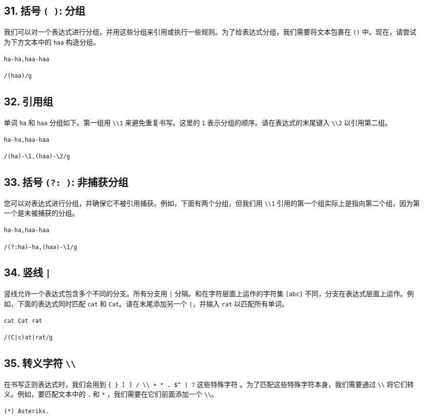 ## 31. 括号 `( )`: 分组

我们可以对一个表达式进行分组，并用这些分组来引用或执行一些规则。为了给表达式分组，我们需要将文本包裹在 `()` 中。现在，请尝试为下方文本中的 `haa` 构造分组。

```
ha-ha,haa-haa
```

```regex
/(haa)/g
```

## 32. 引用组

单词 `ha` 和 `haa` 分组如下。第一组用 `\\1` 来避免重复书写。这里的 `1` 表示分组的顺序。请在表达式的末尾键入 `\\2` 以引用第二组。

```
ha-ha,haa-haa
```

```regex
/(ha)-\1,(haa)-\2/g
```

## 33. 括号 `(?: )`: 非捕获分组

您可以对表达式进行分组，并确保它不被引用捕获。例如，下面有两个分组，但我们用 `\\1` 引用的第一个组实际上是指向第二个组，因为第一个是未被捕获的分组。

```
ha-ha,haa-haa
```

```regex
/(?:ha)-ha,(haa)-\1/g
```

## 34. 竖线 `|`

竖线允许一个表达式包含多个不同的分支。所有分支用 `|` 分隔。和在字符层面上运作的字符集 `[abc]` 不同，分支在表达式层面上运作。例如，下面的表达式同时匹配 `cat` 和 `Cat`。请在末尾添加另一个 `|`，并输入 `rat`
以匹配所有单词。

```
cat Cat rat
```

```regex
/(C|c)at|rat/g
```

## 35. 转义字符 `\\`

在书写正则表达式时，我们会用到 `{ } [ ] / \\ + * . $^ | ?` 这些特殊字符 。为了匹配这些特殊字符本身，我们需要通过 `\\` 将它们转义。例如，要匹配文本中的 `.` 和 `*`
，我们需要在它们前面添加一个 `\\`。

```
(*) Asteriks.
```
